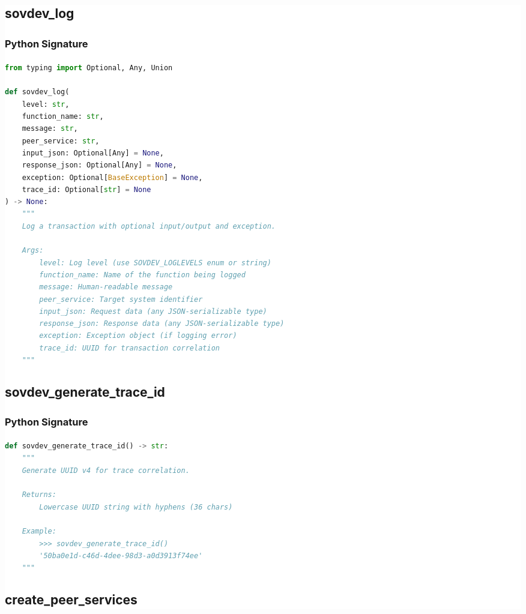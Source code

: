 ## sovdev_log

### Python Signature
```python
from typing import Optional, Any, Union

def sovdev_log(
    level: str,
    function_name: str,
    message: str,
    peer_service: str,
    input_json: Optional[Any] = None,
    response_json: Optional[Any] = None,
    exception: Optional[BaseException] = None,
    trace_id: Optional[str] = None
) -> None:
    """
    Log a transaction with optional input/output and exception.

    Args:
        level: Log level (use SOVDEV_LOGLEVELS enum or string)
        function_name: Name of the function being logged
        message: Human-readable message
        peer_service: Target system identifier
        input_json: Request data (any JSON-serializable type)
        response_json: Response data (any JSON-serializable type)
        exception: Exception object (if logging error)
        trace_id: UUID for transaction correlation
    """
```

## sovdev_generate_trace_id

### Python Signature
```python
def sovdev_generate_trace_id() -> str:
    """
    Generate UUID v4 for trace correlation.

    Returns:
        Lowercase UUID string with hyphens (36 chars)

    Example:
        >>> sovdev_generate_trace_id()
        '50ba0e1d-c46d-4dee-98d3-a0d3913f74ee'
    """
```

## create_peer_services
